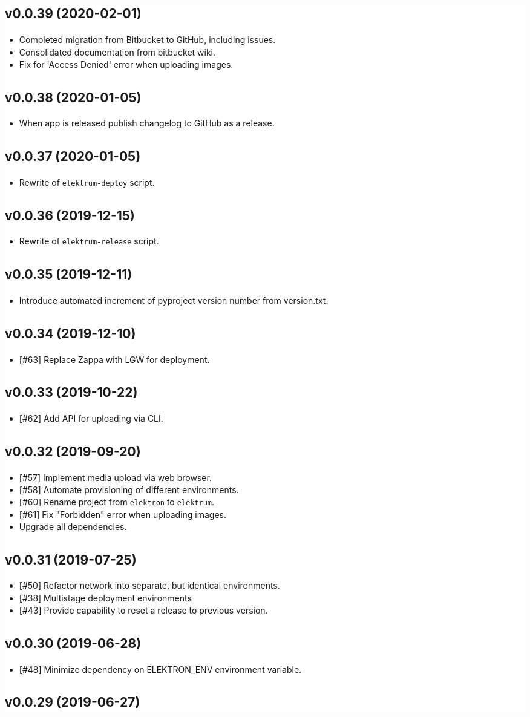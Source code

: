 ## v0.0.39 (2020-02-01)

- Completed migration from Bitbucket to GitHub, including issues.
- Consolidated documentation from bitbucket wiki.
- Fix for 'Access Denied' error when uploading images.

## v0.0.38 (2020-01-05)

- When app is released publish changelog to GitHub as a release.

## v0.0.37 (2020-01-05)

- Rewrite of `elektrum-deploy` script.

## v0.0.36 (2019-12-15)

- Rewrite of `elektrum-release` script.

## v0.0.35 (2019-12-11)

- Introduce automated increment of pyproject version number from version.txt.

## v0.0.34 (2019-12-10)

- [#63] Replace Zappa with LGW for deployment.

## v0.0.33 (2019-10-22)

- [#62] Add API for uploading via CLI.

## v0.0.32 (2019-09-20)

- [#57] Implement media upload via web browser.
- [#58] Automate provisioning of different environments.
- [#60] Rename project from `elektron` to `elektrum`.
- [#61] Fix "Forbidden" error when uploading images.
- Upgrade all dependencies.

## v0.0.31 (2019-07-25)

- [#50] Refactor network into separate, but identical environments.
- [#38] Multistage deployment environments
- [#43] Provide capability to reset a release to previous version.

## v0.0.30 (2019-06-28)

- [#48] Minimize dependency on ELEKTRON_ENV environment variable.

## v0.0.29 (2019-06-27)
